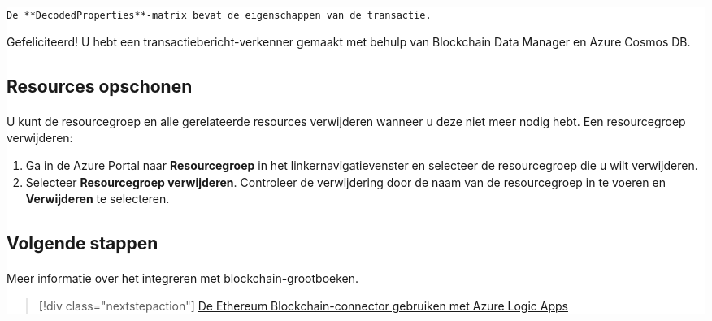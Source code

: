     De **DecodedProperties**-matrix bevat de eigenschappen van de transactie.

Gefeliciteerd! U hebt een transactiebericht-verkenner gemaakt met behulp van Blockchain Data Manager en Azure Cosmos DB.

## <a name="clean-up-resources"></a>Resources opschonen

U kunt de resourcegroep en alle gerelateerde resources verwijderen wanneer u deze niet meer nodig hebt. Een resourcegroep verwijderen:

1. Ga in de Azure Portal naar **Resourcegroep** in het linkernavigatievenster en selecteer de resourcegroep die u wilt verwijderen.
1. Selecteer **Resourcegroep verwijderen**. Controleer de verwijdering door de naam van de resourcegroep in te voeren en **Verwijderen** te selecteren.

## <a name="next-steps"></a>Volgende stappen

Meer informatie over het integreren met blockchain-grootboeken.

> [!div class="nextstepaction"]
> [De Ethereum Blockchain-connector gebruiken met Azure Logic Apps](ethereum-logic-app.md)
